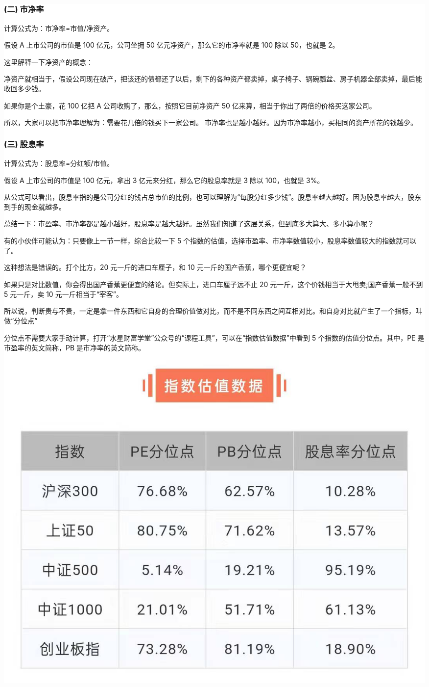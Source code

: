 ### (二) 市净率

计算公式为：市净率=市值/净资产。

假设 A 上市公司的市值是 100 亿元，公司坐拥 50 亿元净资产，那么它的市净率就是 100 除以 50，也就是 2。

这里解释一下净资产的概念：

净资产就相当于，假设公司现在破产，把该还的债都还了以后，剩下的各种资产都卖掉，桌子椅子、锅碗瓢盆、房子机器全部卖掉，最后能收回多少钱。

如果你是个土豪，花 100 亿把 A 公司收购了，那么，按照它目前净资产 50 亿来算，相当于你出了两倍的价格买这家公司。

所以，大家可以把市净率理解为：需要花几倍的钱买下一家公司。 市净率也是越小越好。因为市净率越小，买相同的资产所花的钱越少。

### (三) 股息率

计算公式为：股息率=分红额/市值。

假设 A 上市公司的市值是 100 亿元，拿出 3 亿元来分红，那么它的股息率就是 3 除以 100，也就是 3%。

从公式可以看出，股息率指的是公司分红的钱占总市值的比例，也可以理解为“每股分红多少钱”。股息率越大越好。因为股息率越大，股东到手的现金就越多。

总结一下：市盈率、市净率都是越小越好，股息率是越大越好。虽然我们知道了这层关系，但到底多大算大、多小算小呢？

有的小伙伴可能认为：只要像上一节一样，综合比较一下 5 个指数的估值，选择市盈率、市净率数值较小，股息率数值较大的指数就可以了。

这种想法是错误的。打个比方，20 元一斤的进口车厘子，和 10 元一斤的国产香蕉，哪个更便宜呢？

如果只是对比数值，你会得出国产香蕉更便宜的结论。但实际上，进口车厘子远不止 20 元一斤，这个价钱相当于大甩卖;国产香蕉一般不到 5 元一斤，卖 10 元一斤相当于“宰客”。

所以说，判断贵与不贵，一定是拿一件东西和它自身的合理价值做对比，而不是不同东西之间互相对比。和自身对比就产生了一个指标，叫做“分位点”

分位点不需要大家手动计算，打开“水星财富学堂”公众号的“课程工具”，可以在“指数估值数据”中看到 5 个指数的估值分位点。其中，PE 是市盈率的英文简称，PB 是市净率的英文简称。

![](../../.vuepress/public/img/fund2/018.jpeg)
